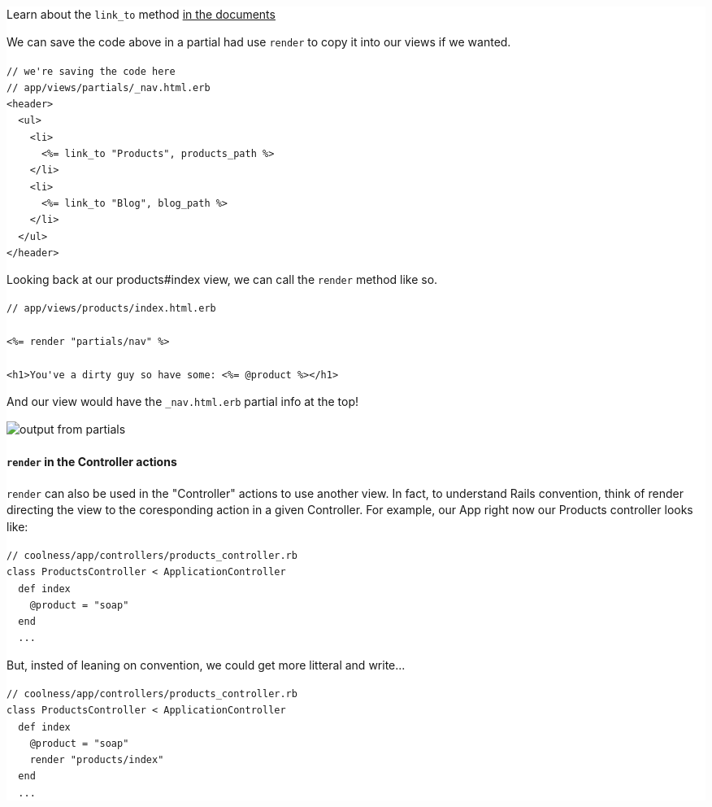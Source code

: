 Learn about the ``link_to`` method [in the documents](http://apidock.com/rails/ActionView/Helpers/UrlHelper/link_to)

We can save the code above in a partial had use ``render`` to copy it into our views if we wanted.

~~~
// we're saving the code here
// app/views/partials/_nav.html.erb
<header>
  <ul>
    <li>
      <%= link_to "Products", products_path %>
    </li>
    <li>
      <%= link_to "Blog", blog_path %>
    </li>
  </ul>
</header>
~~~

Looking back at our products#index view, we can call the ``render`` method like so.

~~~
// app/views/products/index.html.erb

<%= render "partials/nav" %>

<h1>You've a dirty guy so have some: <%= @product %></h1>
~~~

And our view would have the ``_nav.html.erb`` partial info at the top!

![output from partials](/images/partial_output.png)

#### ``render`` in the Controller actions

``render`` can also be used in the "Controller" actions to use another view.  In fact, to understand Rails convention, think of render directing the view to the coresponding action in a given Controller.  For example, our App right now our Products controller looks like:

~~~
// coolness/app/controllers/products_controller.rb
class ProductsController < ApplicationController
  def index
    @product = "soap"
  end
  ...
~~~

But, insted of leaning on convention, we could get more litteral and write...

~~~
// coolness/app/controllers/products_controller.rb
class ProductsController < ApplicationController
  def index
    @product = "soap"
    render "products/index"
  end
  ...
~~~
